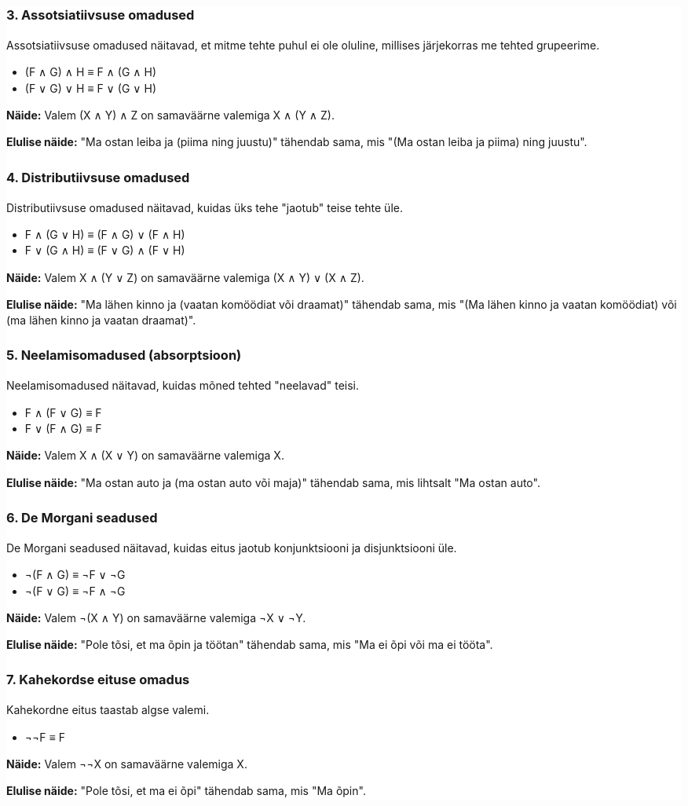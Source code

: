### 3. Assotsiatiivsuse omadused

Assotsiatiivsuse omadused näitavad, et mitme tehte puhul ei ole oluline, millises järjekorras me tehted grupeerime.

- (F ∧ G) ∧ H ≡ F ∧ (G ∧ H)
- (F ∨ G) ∨ H ≡ F ∨ (G ∨ H)

**Näide:** Valem (X ∧ Y) ∧ Z on samaväärne valemiga X ∧ (Y ∧ Z).

**Elulise näide:** "Ma ostan leiba ja (piima ning juustu)" tähendab sama, mis "(Ma ostan leiba ja piima) ning juustu".

### 4. Distributiivsuse omadused

Distributiivsuse omadused näitavad, kuidas üks tehe "jaotub" teise tehte üle.

- F ∧ (G ∨ H) ≡ (F ∧ G) ∨ (F ∧ H)
- F ∨ (G ∧ H) ≡ (F ∨ G) ∧ (F ∨ H)

**Näide:** Valem X ∧ (Y ∨ Z) on samaväärne valemiga (X ∧ Y) ∨ (X ∧ Z).

**Elulise näide:** "Ma lähen kinno ja (vaatan komöödiat või draamat)" tähendab sama, mis "(Ma lähen kinno ja vaatan komöödiat) või (ma lähen kinno ja vaatan draamat)".

### 5. Neelamisomadused (absorptsioon)

Neelamisomadused näitavad, kuidas mõned tehted "neelavad" teisi.

- F ∧ (F ∨ G) ≡ F
- F ∨ (F ∧ G) ≡ F

**Näide:** Valem X ∧ (X ∨ Y) on samaväärne valemiga X.

**Elulise näide:** "Ma ostan auto ja (ma ostan auto või maja)" tähendab sama, mis lihtsalt "Ma ostan auto".

### 6. De Morgani seadused

De Morgani seadused näitavad, kuidas eitus jaotub konjunktsiooni ja disjunktsiooni üle.

- ¬(F ∧ G) ≡ ¬F ∨ ¬G
- ¬(F ∨ G) ≡ ¬F ∧ ¬G

**Näide:** Valem ¬(X ∧ Y) on samaväärne valemiga ¬X ∨ ¬Y.

**Elulise näide:** "Pole tõsi, et ma õpin ja töötan" tähendab sama, mis "Ma ei õpi või ma ei tööta".

### 7. Kahekordse eituse omadus

Kahekordne eitus taastab algse valemi.

- ¬¬F ≡ F

**Näide:** Valem ¬¬X on samaväärne valemiga X.

**Elulise näide:** "Pole tõsi, et ma ei õpi" tähendab sama, mis "Ma õpin".
